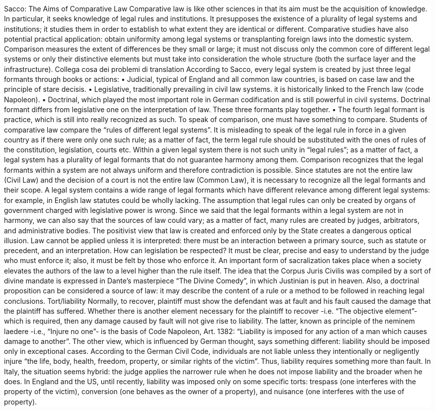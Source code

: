 Sacco: The Aims of Comparative Law
Comparative law is like other sciences in that its aim must be the acquisition of knowledge. In particular, it seeks knowledge of legal rules and institutions. It presupposes the existence of a plurality of legal systems and institutions; it studies them in order to establish to what extent they are identical or different. Comparative studies have also potential practical application: obtain uniformity among legal systems or transplanting foreign laws into the domestic system. Comparison measures the extent of differences be they small or large; it must not discuss only the common core of different legal systems or only their distinctive elements but must take into consideration the whole structure (both the surface layer and the infrastructure).
Collega cosa dei problemi di translation
According to Sacco, every legal system is created by just three legal formants through books or actions:
•	Judicial, typical of England and all common law countries, is based on case law and the principle of stare decisis.
•	Legislative, traditionally prevailing in civil law systems. it is historically linked to the French law (code Napoleon).
•	Doctrinal, which played the most important role in German codification and is still powerful in civil systems. Doctrinal formant differs from legislative one on the interpretation of law.
These three formants play together.
•	The fourth legal formant is practice, which is still into really recognized as such.
To speak of comparison, one must have something to compare. Students of comparative law compare the “rules of different legal systems”. It is misleading to speak of the legal rule in force in a given country as if there were only one such rule; as a matter of fact, the term legal rule should be substituted with the ones of rules of the constitution, legislation, courts etc.
Within a given legal system there is not such unity in “legal rules”; as a matter of fact, a legal system has a plurality of legal formants that do not guarantee harmony among them. Comparison recognizes that the legal formants within a system are not always uniform and therefore contradiction is possible. Since statutes are
not the entire law (Civil Law) and the decision of a court is not the entire law (Common Law), it is necessary to recognize all the legal formants and their scope. 
A legal system contains a wide range of legal formants which have different relevance among different legal systems: for example, in English law statutes could be wholly lacking.
The assumption that legal rules can only be created by organs of government charged with legislative power is wrong. Since we said that the legal formants within a legal system are not in harmony, we can also say that the sources of law could vary; as a matter of fact, many rules are created by judges, arbitrators, and administrative bodies. The positivist view that law is created and enforced only by the State creates a dangerous optical illusion. Law cannot be applied unless it is interpreted: there must be an interaction between a primary source, such as statute or precedent, and an interpretation. 
How can legislation be respected? It must be clear, precise and easy to understand by the judge who must enforce it; also, it must be felt by those who enforce it. An important form of sacralization takes place when a society elevates the authors of the law to a level higher than the rule itself. The idea that the Corpus Juris Civilis was compiled by a sort of divine mandate is expressed in Dante’s masterpiece “The Divine Comedy”, in which Justinian is put in heaven. Also, a doctrinal proposition can be considered a source of law: it may describe the content of a rule or a method to be followed in reaching legal conclusions. 
Tort/liability
Normally, to recover, plaintiff must show the defendant was at fault and his fault caused the damage that the plaintiff has suffered. Whether there is another element necessary for the plaintiff to recover -i.e. “The objective element”- which is required, then any damage caused by fault will not give rise to liability. The latter, known as principle of the neminem laedere -i.e., “Injure no one”- is the basis of Code Napoleon, Art. 1382: “Liability is imposed for any action of a man which causes damage to another”.
The other view, which is influenced by German thought, says something different: liability should be imposed only in exceptional cases. According to the German Civil Code, individuals are not liable unless they intentionally or negligently injure “the life, body, health, freedom, property, or similar rights of the victim”. Thus, liability requires something more than fault. In Italy, the situation seems hybrid: the judge applies the narrower rule when he does not impose liability and the broader when he does. 
In England and the US, until recently, liability was imposed only on some specific torts: trespass (one interferes with the property of the victim), conversion (one behaves as the owner of a property), and nuisance (one interferes with the use of property).